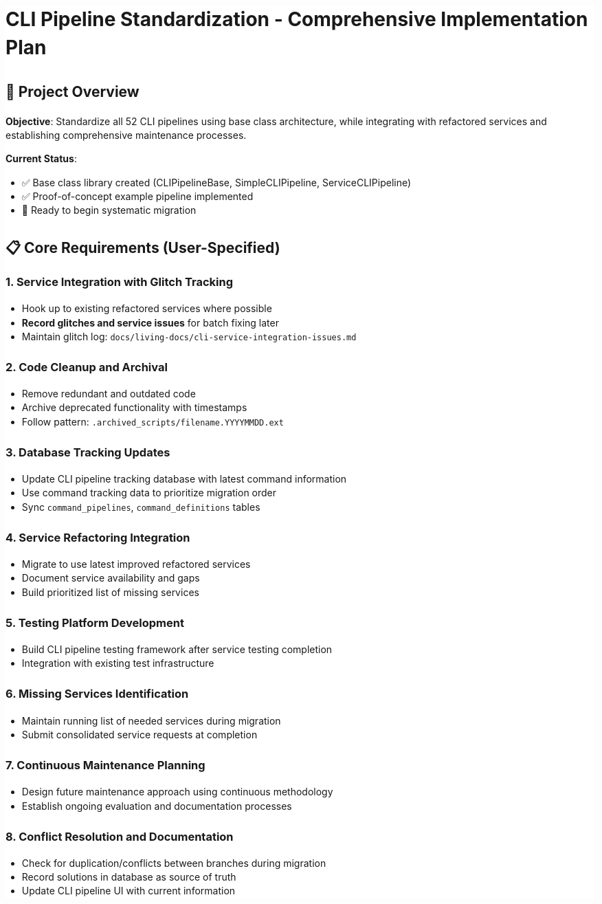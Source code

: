 # CLI Pipeline Standardization - Comprehensive Implementation Plan

## 🎯 **Project Overview**

**Objective**: Standardize all 52 CLI pipelines using base class architecture, while integrating with refactored services and establishing comprehensive maintenance processes.

**Current Status**: 
- ✅ Base class library created (CLIPipelineBase, SimpleCLIPipeline, ServiceCLIPipeline)
- ✅ Proof-of-concept example pipeline implemented
- 🔄 Ready to begin systematic migration

## 📋 **Core Requirements (User-Specified)**

### 1. **Service Integration with Glitch Tracking**
- Hook up to existing refactored services where possible
- **Record glitches and service issues** for batch fixing later
- Maintain glitch log: `docs/living-docs/cli-service-integration-issues.md`

### 2. **Code Cleanup and Archival**
- Remove redundant and outdated code
- Archive deprecated functionality with timestamps
- Follow pattern: `.archived_scripts/filename.YYYYMMDD.ext`

### 3. **Database Tracking Updates**
- Update CLI pipeline tracking database with latest command information
- Use command tracking data to prioritize migration order
- Sync `command_pipelines`, `command_definitions` tables

### 4. **Service Refactoring Integration**
- Migrate to use latest improved refactored services
- Document service availability and gaps
- Build prioritized list of missing services

### 5. **Testing Platform Development**
- Build CLI pipeline testing framework after service testing completion
- Integration with existing test infrastructure

### 6. **Missing Services Identification**
- Maintain running list of needed services during migration
- Submit consolidated service requests at completion

### 7. **Continuous Maintenance Planning**
- Design future maintenance approach using continuous methodology
- Establish ongoing evaluation and documentation processes

### 8. **Conflict Resolution and Documentation**
- Check for duplication/conflicts between branches during migration
- Record solutions in database as source of truth
- Update CLI pipeline UI with current information
